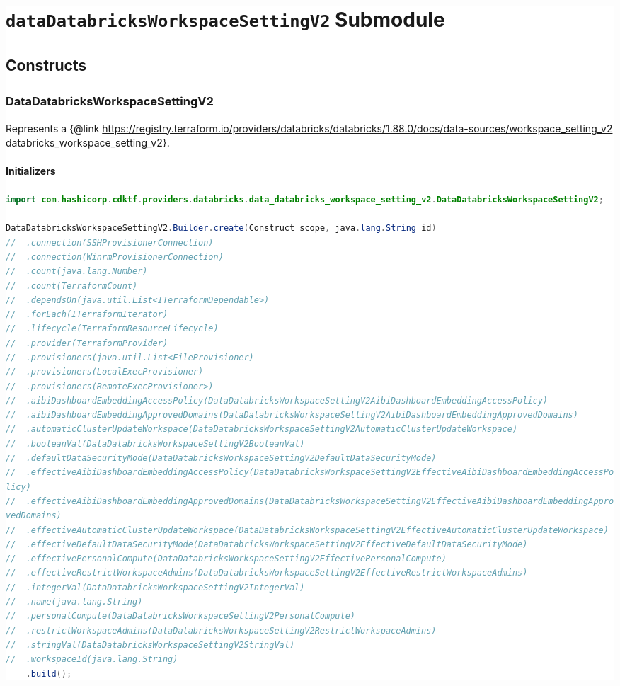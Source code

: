 # `dataDatabricksWorkspaceSettingV2` Submodule <a name="`dataDatabricksWorkspaceSettingV2` Submodule" id="@cdktf/provider-databricks.dataDatabricksWorkspaceSettingV2"></a>

## Constructs <a name="Constructs" id="Constructs"></a>

### DataDatabricksWorkspaceSettingV2 <a name="DataDatabricksWorkspaceSettingV2" id="@cdktf/provider-databricks.dataDatabricksWorkspaceSettingV2.DataDatabricksWorkspaceSettingV2"></a>

Represents a {@link https://registry.terraform.io/providers/databricks/databricks/1.88.0/docs/data-sources/workspace_setting_v2 databricks_workspace_setting_v2}.

#### Initializers <a name="Initializers" id="@cdktf/provider-databricks.dataDatabricksWorkspaceSettingV2.DataDatabricksWorkspaceSettingV2.Initializer"></a>

```java
import com.hashicorp.cdktf.providers.databricks.data_databricks_workspace_setting_v2.DataDatabricksWorkspaceSettingV2;

DataDatabricksWorkspaceSettingV2.Builder.create(Construct scope, java.lang.String id)
//  .connection(SSHProvisionerConnection)
//  .connection(WinrmProvisionerConnection)
//  .count(java.lang.Number)
//  .count(TerraformCount)
//  .dependsOn(java.util.List<ITerraformDependable>)
//  .forEach(ITerraformIterator)
//  .lifecycle(TerraformResourceLifecycle)
//  .provider(TerraformProvider)
//  .provisioners(java.util.List<FileProvisioner)
//  .provisioners(LocalExecProvisioner)
//  .provisioners(RemoteExecProvisioner>)
//  .aibiDashboardEmbeddingAccessPolicy(DataDatabricksWorkspaceSettingV2AibiDashboardEmbeddingAccessPolicy)
//  .aibiDashboardEmbeddingApprovedDomains(DataDatabricksWorkspaceSettingV2AibiDashboardEmbeddingApprovedDomains)
//  .automaticClusterUpdateWorkspace(DataDatabricksWorkspaceSettingV2AutomaticClusterUpdateWorkspace)
//  .booleanVal(DataDatabricksWorkspaceSettingV2BooleanVal)
//  .defaultDataSecurityMode(DataDatabricksWorkspaceSettingV2DefaultDataSecurityMode)
//  .effectiveAibiDashboardEmbeddingAccessPolicy(DataDatabricksWorkspaceSettingV2EffectiveAibiDashboardEmbeddingAccessPolicy)
//  .effectiveAibiDashboardEmbeddingApprovedDomains(DataDatabricksWorkspaceSettingV2EffectiveAibiDashboardEmbeddingApprovedDomains)
//  .effectiveAutomaticClusterUpdateWorkspace(DataDatabricksWorkspaceSettingV2EffectiveAutomaticClusterUpdateWorkspace)
//  .effectiveDefaultDataSecurityMode(DataDatabricksWorkspaceSettingV2EffectiveDefaultDataSecurityMode)
//  .effectivePersonalCompute(DataDatabricksWorkspaceSettingV2EffectivePersonalCompute)
//  .effectiveRestrictWorkspaceAdmins(DataDatabricksWorkspaceSettingV2EffectiveRestrictWorkspaceAdmins)
//  .integerVal(DataDatabricksWorkspaceSettingV2IntegerVal)
//  .name(java.lang.String)
//  .personalCompute(DataDatabricksWorkspaceSettingV2PersonalCompute)
//  .restrictWorkspaceAdmins(DataDatabricksWorkspaceSettingV2RestrictWorkspaceAdmins)
//  .stringVal(DataDatabricksWorkspaceSettingV2StringVal)
//  .workspaceId(java.lang.String)
    .build();
```
